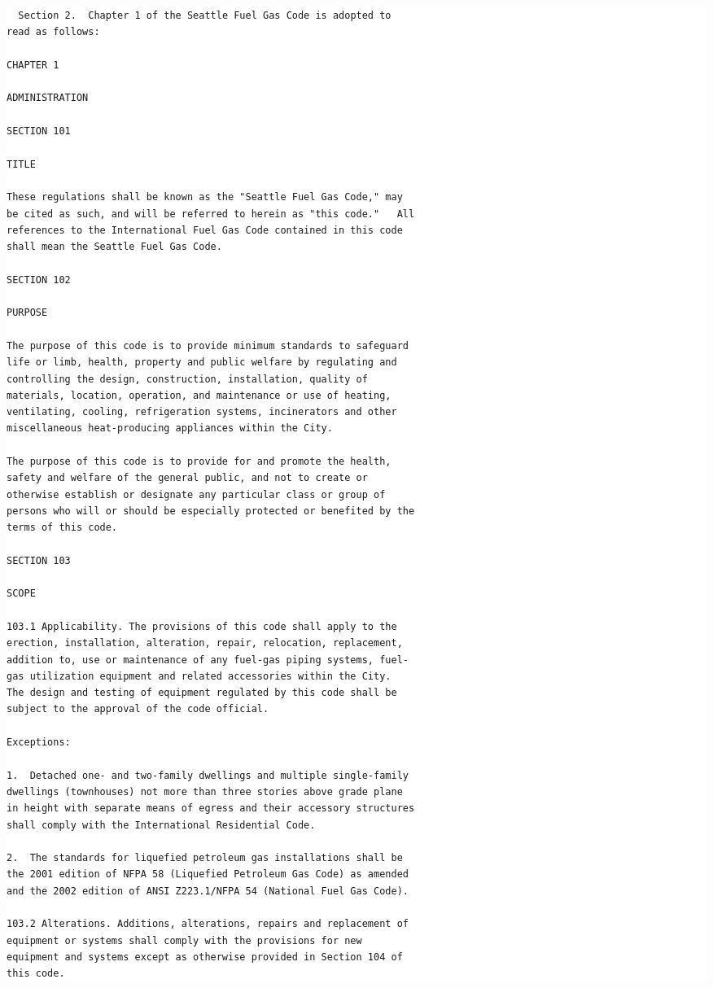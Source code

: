       Section 2.  Chapter 1 of the Seattle Fuel Gas Code is adopted to  
    read as follows:  
  
    CHAPTER 1  
  
    ADMINISTRATION  
  
    SECTION 101  
  
    TITLE  
  
    These regulations shall be known as the "Seattle Fuel Gas Code," may  
    be cited as such, and will be referred to herein as "this code."   All  
    references to the International Fuel Gas Code contained in this code  
    shall mean the Seattle Fuel Gas Code.  
  
    SECTION 102  
  
    PURPOSE  
  
    The purpose of this code is to provide minimum standards to safeguard  
    life or limb, health, property and public welfare by regulating and  
    controlling the design, construction, installation, quality of  
    materials, location, operation, and maintenance or use of heating,  
    ventilating, cooling, refrigeration systems, incinerators and other  
    miscellaneous heat-producing appliances within the City.  
  
    The purpose of this code is to provide for and promote the health,  
    safety and welfare of the general public, and not to create or  
    otherwise establish or designate any particular class or group of  
    persons who will or should be especially protected or benefited by the  
    terms of this code.  
  
    SECTION 103  
  
    SCOPE  
  
    103.1 Applicability. The provisions of this code shall apply to the  
    erection, installation, alteration, repair, relocation, replacement,  
    addition to, use or maintenance of any fuel-gas piping systems, fuel-  
    gas utilization equipment and related accessories within the City.  
    The design and testing of equipment regulated by this code shall be  
    subject to the approval of the code official.  
  
    Exceptions:  
  
    1.  Detached one- and two-family dwellings and multiple single-family  
    dwellings (townhouses) not more than three stories above grade plane  
    in height with separate means of egress and their accessory structures  
    shall comply with the International Residential Code.  
  
    2.  The standards for liquefied petroleum gas installations shall be  
    the 2001 edition of NFPA 58 (Liquefied Petroleum Gas Code) as amended  
    and the 2002 edition of ANSI Z223.1/NFPA 54 (National Fuel Gas Code).  
  
    103.2 Alterations. Additions, alterations, repairs and replacement of  
    equipment or systems shall comply with the provisions for new  
    equipment and systems except as otherwise provided in Section 104 of  
    this code.  
  